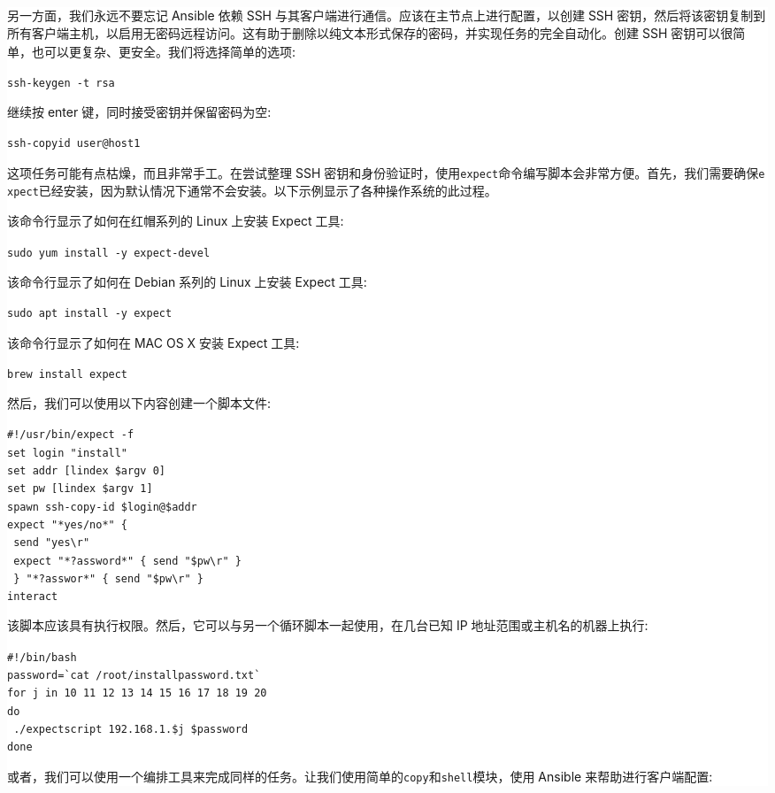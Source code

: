 另一方面，我们永远不要忘记 Ansible 依赖 SSH 与其客户端进行通信。应该在主节点上进行配置，以创建 SSH 密钥，然后将该密钥复制到所有客户端主机，以启用无密码远程访问。这有助于删除以纯文本形式保存的密码，并实现任务的完全自动化。创建 SSH 密钥可以很简单，也可以更复杂、更安全。我们将选择简单的选项:

```
ssh-keygen -t rsa
```

继续按 enter 键，同时接受密钥并保留密码为空:

```
ssh-copyid user@host1
```

这项任务可能有点枯燥，而且非常手工。在尝试整理 SSH 密钥和身份验证时，使用`expect`命令编写脚本会非常方便。首先，我们需要确保`expect`已经安装，因为默认情况下通常不会安装。以下示例显示了各种操作系统的此过程。

该命令行显示了如何在红帽系列的 Linux 上安装 Expect 工具:

```
sudo yum install -y expect-devel
```

该命令行显示了如何在 Debian 系列的 Linux 上安装 Expect 工具:

```
sudo apt install -y expect
```

该命令行显示了如何在 MAC OS X 安装 Expect 工具:

```
brew install expect
```

然后，我们可以使用以下内容创建一个脚本文件:

```
#!/usr/bin/expect -f
set login "install"
set addr [lindex $argv 0]
set pw [lindex $argv 1]
spawn ssh-copy-id $login@$addr
expect "*yes/no*" {
 send "yes\r"
 expect "*?assword*" { send "$pw\r" }
 } "*?asswor*" { send "$pw\r" }
interact
```

该脚本应该具有执行权限。然后，它可以与另一个循环脚本一起使用，在几台已知 IP 地址范围或主机名的机器上执行:

```
#!/bin/bash
password=`cat /root/installpassword.txt`
for j in 10 11 12 13 14 15 16 17 18 19 20
do
 ./expectscript 192.168.1.$j $password
done
```

或者，我们可以使用一个编排工具来完成同样的任务。让我们使用简单的`copy`和`shell`模块，使用 Ansible 来帮助进行客户端配置:
